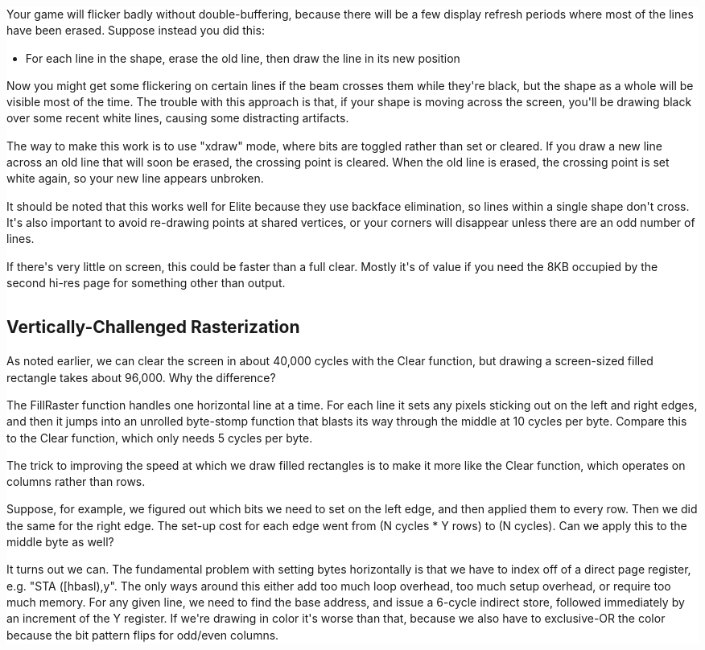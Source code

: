 Your game will flicker badly without double-buffering, because there will
be a few display refresh periods where most of the lines have been erased.
Suppose instead you did this:

 - For each line in the shape, erase the old line, then draw the line in
   its new position

Now you might get some flickering on certain lines if the beam crosses
them while they're black, but the shape as a whole will be visible most
of the time.  The trouble with this approach is that, if your shape is
moving across the screen, you'll be drawing black over some recent white
lines, causing some distracting artifacts.

The way to make this work is to use "xdraw" mode, where bits are toggled
rather than set or cleared.  If you draw a new line across an old line that
will soon be erased, the crossing point is cleared.  When the old line
is erased, the crossing point is set white again, so your new line
appears unbroken.

It should be noted that this works well for Elite because they use backface
elimination, so lines within a single shape don't cross.  It's also
important to avoid re-drawing points at shared vertices, or your corners
will disappear unless there are an odd number of lines.

If there's very little on screen, this could be faster than a full clear.
Mostly it's of value if you need the 8KB occupied by the second hi-res
page for something other than output.


## Vertically-Challenged Rasterization ##

As noted earlier, we can clear the screen in about 40,000 cycles with
the Clear function, but drawing a screen-sized filled rectangle takes
about 96,000.  Why the difference?

The FillRaster function handles one horizontal line at a time.  For
each line it sets any pixels sticking out on the left and right edges,
and then it jumps into an unrolled byte-stomp function that blasts
its way through the middle at 10 cycles per byte.  Compare this to the
Clear function, which only needs 5 cycles per byte.

The trick to improving the speed at which we draw filled rectangles
is to make it more like the Clear function, which operates on columns
rather than rows.

Suppose, for example, we figured out which bits we need to set on the
left edge, and then applied them to every row.  Then we did the same
for the right edge.  The set-up cost for each edge went from
(N cycles * Y rows) to (N cycles).  Can we apply this to the middle
byte as well?

It turns out we can.  The fundamental problem with setting bytes
horizontally is that we have to index off of a direct page register,
e.g. "STA ([hbasl),y".  The only ways around this either add too much
loop overhead, too much setup overhead, or require too much memory.
For any given line, we need to find the base address, and issue a
6-cycle indirect store, followed immediately by an increment of the Y
register.  If we're drawing in color it's worse than that, because we
also have to exclusive-OR the color because the bit pattern flips for
odd/even columns.
